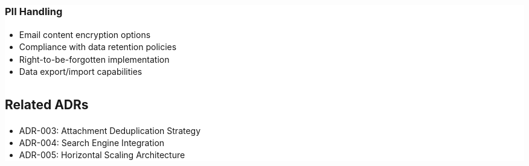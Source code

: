 ### PII Handling
- Email content encryption options
- Compliance with data retention policies
- Right-to-be-forgotten implementation
- Data export/import capabilities

## Related ADRs
- ADR-003: Attachment Deduplication Strategy
- ADR-004: Search Engine Integration
- ADR-005: Horizontal Scaling Architecture